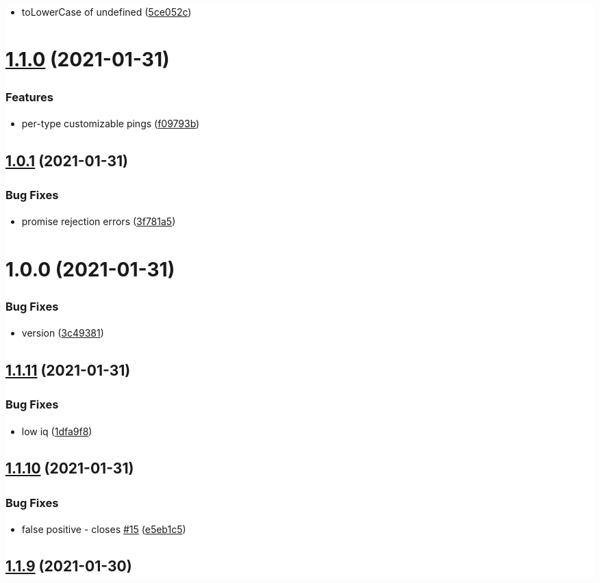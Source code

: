 * toLowerCase of undefined ([5ce052c](https://github.com/slow/nitro-sniper/commit/5ce052cf996a728f71bce7ce5a159f3512a596ff))

# [1.1.0](https://github.com/slow/nitro-sniper/compare/v1.0.1...v1.1.0) (2021-01-31)


### Features

* per-type customizable pings ([f09793b](https://github.com/slow/nitro-sniper/commit/f09793bdd64403dc3130d108b004ab070993c0dd))

## [1.0.1](https://github.com/slow/nitro-sniper/compare/v1.0.0...v1.0.1) (2021-01-31)


### Bug Fixes

* promise rejection errors ([3f781a5](https://github.com/slow/nitro-sniper/commit/3f781a545ac6279109a99400746dc43a928c6414))

# 1.0.0 (2021-01-31)


### Bug Fixes

* version ([3c49381](https://github.com/slow/nitro-sniper/commit/3c493816dc66bbd77e05499e1eec07df17e63a4a))

## [1.1.11](https://github.com/slow/nitro-sniper/compare/v1.1.10...v1.1.11) (2021-01-31)


### Bug Fixes

* low iq ([1dfa9f8](https://github.com/slow/nitro-sniper/commit/1dfa9f8d00317b635a1ea8e319ed7fab4fdd7f26))

## [1.1.10](https://github.com/slow/nitro-sniper/compare/v1.1.9...v1.1.10) (2021-01-31)


### Bug Fixes

* false positive - closes [#15](https://github.com/slow/nitro-sniper/issues/15) ([e5eb1c5](https://github.com/slow/nitro-sniper/commit/e5eb1c5571fa2abb73eda644e90f628694968ac7))

## [1.1.9](https://github.com/slow/nitro-sniper/compare/v1.1.8...v1.1.9) (2021-01-30)
